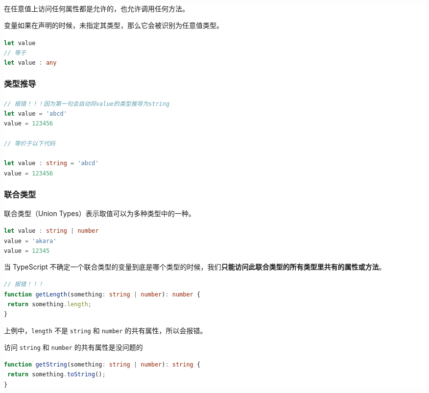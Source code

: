 在任意值上访问任何属性都是允许的，也允许调用任何方法。



变量如果在声明的时候，未指定其类型，那么它会被识别为任意值类型。

``` ts
let value
// 等于
let value : any
```



### 类型推导

``` ts
// 报错！！！因为第一句会自动将value的类型推导为string
let value = 'abcd' 
value = 123456

// 等价于以下代码

let value : string = 'abcd'
value = 123456
```



### 联合类型

联合类型（Union Types）表示取值可以为多种类型中的一种。

``` ts
let value : string | number
value = 'akara'
value = 12345
```

当 TypeScript 不确定一个联合类型的变量到底是哪个类型的时候，我们**只能访问此联合类型的所有类型里共有的属性或方法**。

``` ts
// 报错！！！
function getLength(something: string | number): number {
 return something.length;
}
```



上例中，`length` 不是 `string` 和 `number` 的共有属性，所以会报错。

访问 `string` 和 `number` 的共有属性是没问题的

``` ts
function getString(something: string | number): string {
 return something.toString();
}
```


